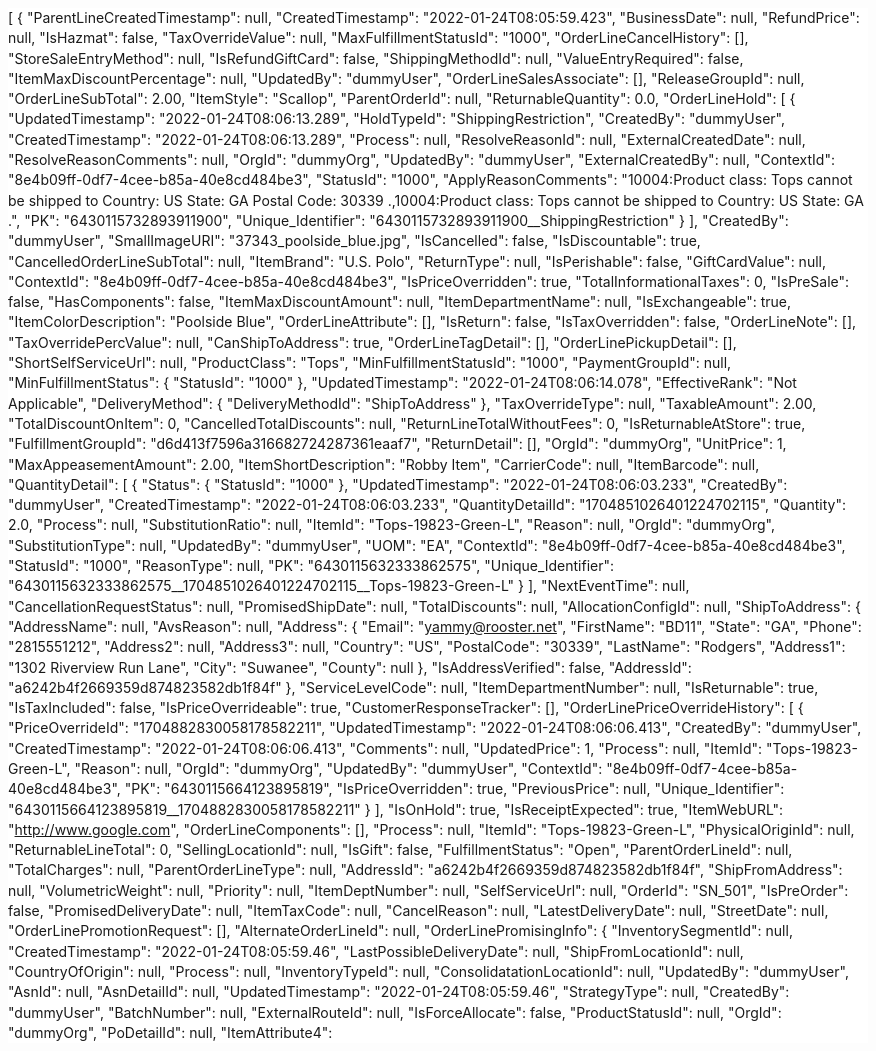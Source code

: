 [ { "ParentLineCreatedTimestamp": null, "CreatedTimestamp": "2022-01-24T08:05:59.423", "BusinessDate": null, "RefundPrice": null, "IsHazmat": false, "TaxOverrideValue": null, "MaxFulfillmentStatusId": "1000", "OrderLineCancelHistory": [], "StoreSaleEntryMethod": null, "IsRefundGiftCard": false, "ShippingMethodId": null, "ValueEntryRequired": false, "ItemMaxDiscountPercentage": null, "UpdatedBy": "dummyUser", "OrderLineSalesAssociate": [], "ReleaseGroupId": null, "OrderLineSubTotal": 2.00, "ItemStyle": "Scallop", "ParentOrderId": null, "ReturnableQuantity": 0.0, "OrderLineHold": [ { "UpdatedTimestamp": "2022-01-24T08:06:13.289", "HoldTypeId": "ShippingRestriction", "CreatedBy": "dummyUser", "CreatedTimestamp": "2022-01-24T08:06:13.289", "Process": null, "ResolveReasonId": null, "ExternalCreatedDate": null, "ResolveReasonComments": null, "OrgId": "dummyOrg", "UpdatedBy": "dummyUser", "ExternalCreatedBy": null, "ContextId": "8e4b09ff-0df7-4cee-b85a-40e8cd484be3", "StatusId": "1000", "ApplyReasonComments": "10004:Product class: Tops cannot be shipped to Country: US State: GA Postal Code: 30339 .,10004:Product class: Tops cannot be shipped to Country: US State: GA .", "PK": "6430115732893911900", "Unique_Identifier": "6430115732893911900__ShippingRestriction" } ], "CreatedBy": "dummyUser", "SmallImageURI": "37343_poolside_blue.jpg", "IsCancelled": false, "IsDiscountable": true, "CancelledOrderLineSubTotal": null, "ItemBrand": "U.S. Polo", "ReturnType": null, "IsPerishable": false, "GiftCardValue": null, "ContextId": "8e4b09ff-0df7-4cee-b85a-40e8cd484be3", "IsPriceOverridden": true, "TotalInformationalTaxes": 0, "IsPreSale": false, "HasComponents": false, "ItemMaxDiscountAmount": null, "ItemDepartmentName": null, "IsExchangeable": true, "ItemColorDescription": "Poolside Blue", "OrderLineAttribute": [], "IsReturn": false, "IsTaxOverridden": false, "OrderLineNote": [], "TaxOverridePercValue": null, "CanShipToAddress": true, "OrderLineTagDetail": [], "OrderLinePickupDetail": [], "ShortSelfServiceUrl": null, "ProductClass": "Tops", "MinFulfillmentStatusId": "1000", "PaymentGroupId": null, "MinFulfillmentStatus": { "StatusId": "1000" }, "UpdatedTimestamp": "2022-01-24T08:06:14.078", "EffectiveRank": "Not Applicable", "DeliveryMethod": { "DeliveryMethodId": "ShipToAddress" }, "TaxOverrideType": null, "TaxableAmount": 2.00, "TotalDiscountOnItem": 0, "CancelledTotalDiscounts": null, "ReturnLineTotalWithoutFees": 0, "IsReturnableAtStore": true, "FulfillmentGroupId": "d6d413f7596a316682724287361eaaf7", "ReturnDetail": [], "OrgId": "dummyOrg", "UnitPrice": 1, "MaxAppeasementAmount": 2.00, "ItemShortDescription": "Robby Item", "CarrierCode": null, "ItemBarcode": null, "QuantityDetail": [ { "Status": { "StatusId": "1000" }, "UpdatedTimestamp": "2022-01-24T08:06:03.233", "CreatedBy": "dummyUser", "CreatedTimestamp": "2022-01-24T08:06:03.233", "QuantityDetailId": "1704851026401224702115", "Quantity": 2.0, "Process": null, "SubstitutionRatio": null, "ItemId": "Tops-19823-Green-L", "Reason": null, "OrgId": "dummyOrg", "SubstitutionType": null, "UpdatedBy": "dummyUser", "UOM": "EA", "ContextId": "8e4b09ff-0df7-4cee-b85a-40e8cd484be3", "StatusId": "1000", "ReasonType": null, "PK": "6430115632333862575", "Unique_Identifier": "6430115632333862575__1704851026401224702115__Tops-19823-Green-L" } ], "NextEventTime": null, "CancellationRequestStatus": null, "PromisedShipDate": null, "TotalDiscounts": null, "AllocationConfigId": null, "ShipToAddress": { "AddressName": null, "AvsReason": null, "Address": { "Email": "yammy@rooster.net", "FirstName": "BD11", "State": "GA", "Phone": "2815551212", "Address2": null, "Address3": null, "Country": "US", "PostalCode": "30339", "LastName": "Rodgers", "Address1": "1302 Riverview Run Lane", "City": "Suwanee", "County": null }, "IsAddressVerified": false, "AddressId": "a6242b4f2669359d874823582db1f84f" }, "ServiceLevelCode": null, "ItemDepartmentNumber": null, "IsReturnable": true, "IsTaxIncluded": false, "IsPriceOverrideable": true, "CustomerResponseTracker": [], "OrderLinePriceOverrideHistory": [ { "PriceOverrideId": "1704882830058178582211", "UpdatedTimestamp": "2022-01-24T08:06:06.413", "CreatedBy": "dummyUser", "CreatedTimestamp": "2022-01-24T08:06:06.413", "Comments": null, "UpdatedPrice": 1, "Process": null, "ItemId": "Tops-19823-Green-L", "Reason": null, "OrgId": "dummyOrg", "UpdatedBy": "dummyUser", "ContextId": "8e4b09ff-0df7-4cee-b85a-40e8cd484be3", "PK": "6430115664123895819", "IsPriceOverridden": true, "PreviousPrice": null, "Unique_Identifier": "6430115664123895819__1704882830058178582211" } ], "IsOnHold": true, "IsReceiptExpected": true, "ItemWebURL": "http://www.google.com", "OrderLineComponents": [], "Process": null, "ItemId": "Tops-19823-Green-L", "PhysicalOriginId": null, "ReturnableLineTotal": 0, "SellingLocationId": null, "IsGift": false, "FulfillmentStatus": "Open", "ParentOrderLineId": null, "TotalCharges": null, "ParentOrderLineType": null, "AddressId": "a6242b4f2669359d874823582db1f84f", "ShipFromAddress": null, "VolumetricWeight": null, "Priority": null, "ItemDeptNumber": null, "SelfServiceUrl": null, "OrderId": "SN_501", "IsPreOrder": false, "PromisedDeliveryDate": null, "ItemTaxCode": null, "CancelReason": null, "LatestDeliveryDate": null, "StreetDate": null, "OrderLinePromotionRequest": [], "AlternateOrderLineId": null, "OrderLinePromisingInfo": { "InventorySegmentId": null, "CreatedTimestamp": "2022-01-24T08:05:59.46", "LastPossibleDeliveryDate": null, "ShipFromLocationId": null, "CountryOfOrigin": null, "Process": null, "InventoryTypeId": null, "ConsolidatationLocationId": null, "UpdatedBy": "dummyUser", "AsnId": null, "AsnDetailId": null, "UpdatedTimestamp": "2022-01-24T08:05:59.46", "StrategyType": null, "CreatedBy": "dummyUser", "BatchNumber": null, "ExternalRouteId": null, "IsForceAllocate": false, "ProductStatusId": null, "OrgId": "dummyOrg", "PoDetailId": null, "ItemAttribute4":